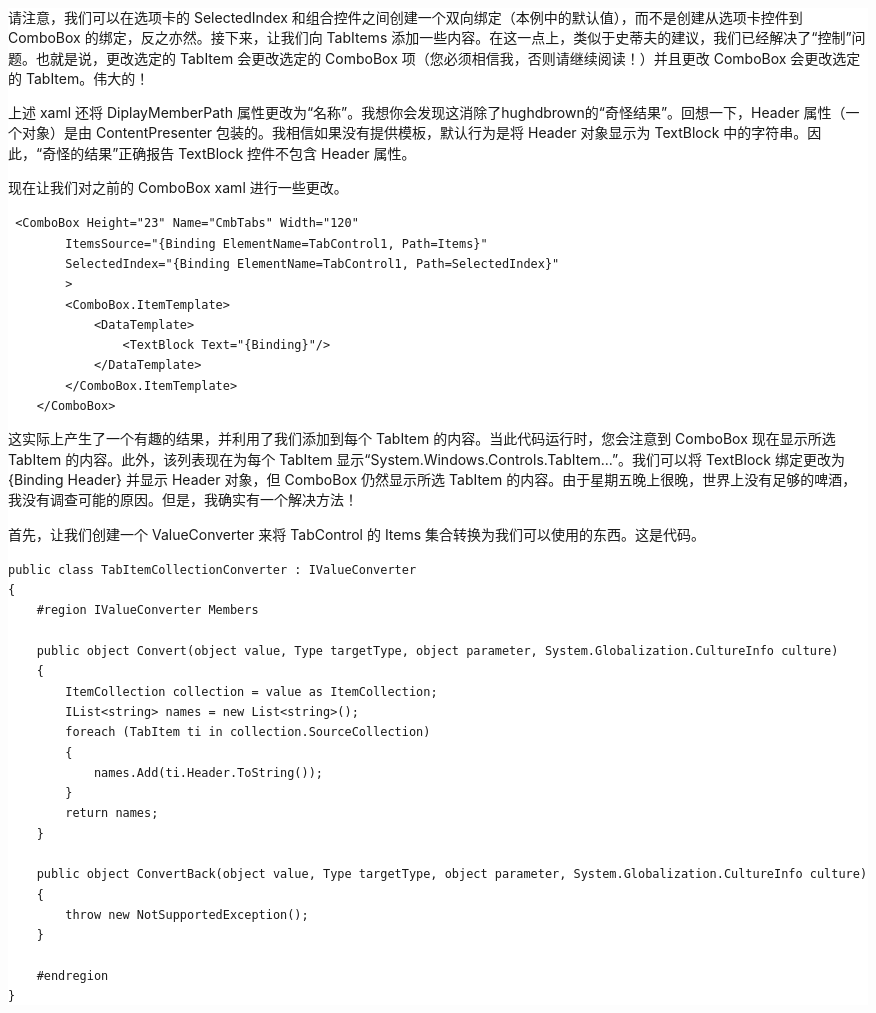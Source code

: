 请注意，我们可以在选项卡的 SelectedIndex 和组合控件之间创建一个双向绑定（本例中的默认值），而不是创建从选项卡控件到 ComboBox 的绑定，反之亦然。接下来，让我们向 TabItems 添加一些内容。在这一点上，类似于史蒂夫的建议，我们已经解决了“控制”问题。也就是说，更改选定的 TabItem 会更改选定的 ComboBox 项（您必须相信我，否则请继续阅读！）并且更改 ComboBox 会更改选定的 TabItem。伟大的！

上述 xaml 还将 DiplayMemberPath 属性更改为“名称”。我想你会发现这消除了hughdbrown的“奇怪结果”。回想一下，Header 属性（一个对象）是由 ContentPresenter 包装的。我相信如果没有提供模板，默认行为是将 Header 对象显示为 TextBlock 中的字符串。因此，“奇怪的结果”正确报告 TextBlock 控件不包含 Header 属性。

现在让我们对之前的 ComboBox xaml 进行一些更改。

```
 <ComboBox Height="23" Name="CmbTabs" Width="120" 
        ItemsSource="{Binding ElementName=TabControl1, Path=Items}"
        SelectedIndex="{Binding ElementName=TabControl1, Path=SelectedIndex}"
        >
        <ComboBox.ItemTemplate>
            <DataTemplate>
                <TextBlock Text="{Binding}"/>
            </DataTemplate>
        </ComboBox.ItemTemplate>
    </ComboBox> 
```

这实际上产生了一个有趣的结果，并利用了我们添加到每个 TabItem 的内容。当此代码运行时，您会注意到 ComboBox 现在显示所选 TabItem 的内容。此外，该列表现在为每个 TabItem 显示“System.Windows.Controls.TabItem...”。我们可以将 TextBlock 绑定更改为 {Binding Header} 并显示 Header 对象，但 ComboBox 仍然显示所选 TabItem 的内容。由于星期五晚上很晚，世界上没有足够的啤酒，我没有调查可能的原因。但是，我确实有一个解决方法！

首先，让我们创建一个 ValueConverter 来将 TabControl 的 Items 集合转换为我们可以使用的东西。这是代码。

```
public class TabItemCollectionConverter : IValueConverter
{
    #region IValueConverter Members

    public object Convert(object value, Type targetType, object parameter, System.Globalization.CultureInfo culture)
    {
        ItemCollection collection = value as ItemCollection;
        IList<string> names = new List<string>();
        foreach (TabItem ti in collection.SourceCollection)
        {
            names.Add(ti.Header.ToString());
        }
        return names;
    }

    public object ConvertBack(object value, Type targetType, object parameter, System.Globalization.CultureInfo culture)
    {
        throw new NotSupportedException();
    }

    #endregion
} 
```
